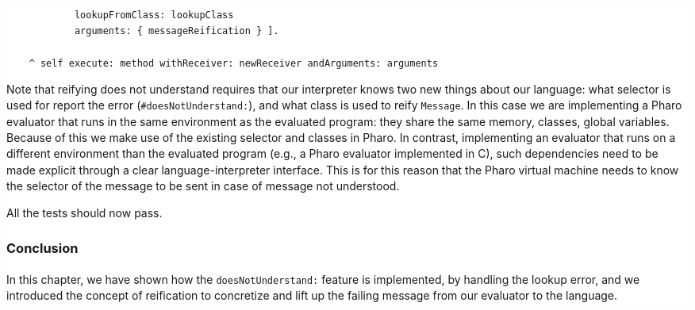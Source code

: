 ```
			lookupFromClass: lookupClass
			arguments: { messageReification } ].

	^ self execute: method withReceiver: newReceiver andArguments: arguments
```

Note that reifying does not understand requires that our interpreter knows two new things about our language: what selector is used for report the error (`#doesNotUnderstand:`), and what class is used to reify `Message`. 
In this case we are implementing a Pharo evaluator that runs in the same environment as the evaluated program: they share the same memory, classes, global variables. 
Because of this we make use of the existing selector and classes in Pharo. 
In contrast, implementing an evaluator that runs on a different environment than the evaluated program (e.g., a Pharo evaluator implemented in C), such dependencies need to be made explicit through a clear language-interpreter interface. 
This is for this reason that the Pharo virtual machine needs to know the selector of the message to be sent in case of message not understood. 


All the tests should now pass. 

### Conclusion

In this chapter, we have shown how the `doesNotUnderstand:` feature is implemented, by handling the lookup error, and we introduced the concept of reification to concretize and lift up the failing message from our evaluator to the language.
